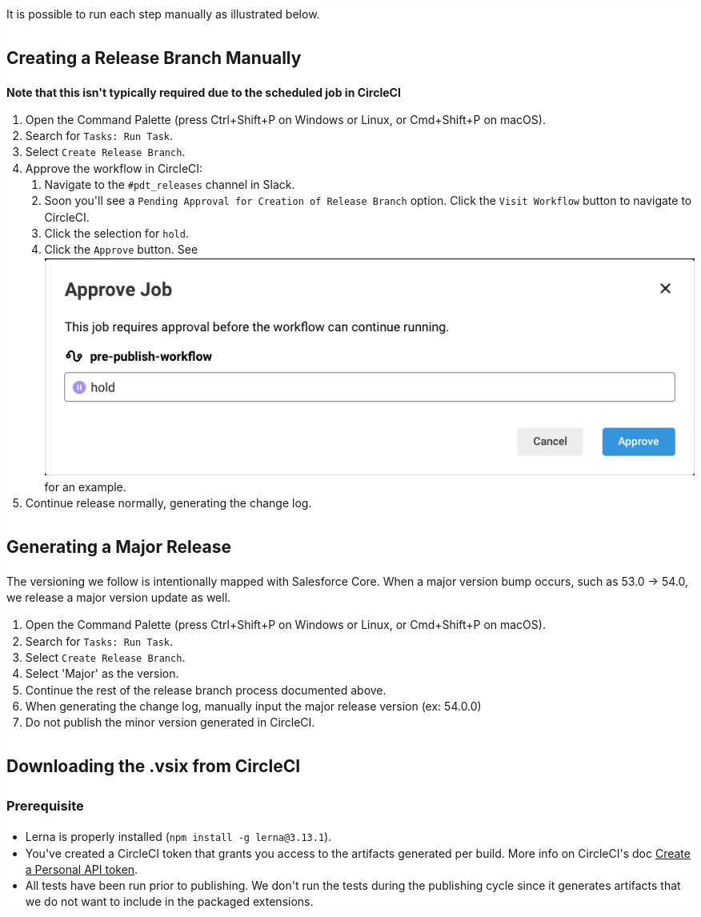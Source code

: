 It is possible to run each step manually as illustrated below.

## Creating a Release Branch Manually

<b>Note that this isn't typically required due to the scheduled job in CircleCI</b>

1. Open the Command Palette (press Ctrl+Shift+P on Windows or Linux, or Cmd+Shift+P on macOS).
1. Search for `Tasks: Run Task`.
1. Select `Create Release Branch`.
1. Approve the workflow in CircleCI:
   1. Navigate to the `#pdt_releases` channel in Slack.
   1. Soon you'll see a `Pending Approval for Creation of Release Branch` option. Click the `Visit Workflow` button to navigate to CircleCI.
   1. Click the selection for `hold`.
   1. Click the `Approve` button. See ![Approval View](../imgs/contributing-approval-button.png) for an example.
1. Continue release normally, generating the change log.

## Generating a Major Release

The versioning we follow is intentionally mapped with Salesforce Core. When a major version bump occurs, such as 53.0 -> 54.0, we release a major version update as well.

1. Open the Command Palette (press Ctrl+Shift+P on Windows or Linux, or Cmd+Shift+P on macOS).
1. Search for `Tasks: Run Task`.
1. Select `Create Release Branch`.
1. Select 'Major' as the version.
1. Continue the rest of the release branch process documented above.
1. When generating the change log, manually input the major release version (ex: 54.0.0)
1. Do not publish the minor version generated in CircleCI.

## Downloading the .vsix from CircleCI

### Prerequisite

- Lerna is properly installed (`npm install -g lerna@3.13.1`).
- You've created a CircleCI token that grants you access to the artifacts generated per build. More info on CircleCI's doc [Create a Personal API token](https://circleci.com/docs/2.0/managing-api-tokens/#creating-a-personal-api-token).
- All tests have been run prior to publishing. We don't run the tests during the
  publishing cycle since it generates artifacts that we do not want to include
  in the packaged extensions.
